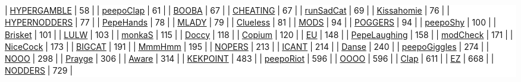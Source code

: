 | [HYPERGAMBLE](https://betterttv.com/emotes/60d1120a8ed8b373e4217864)        | 58    |
| [peepoClap](https://betterttv.com/emotes/60c4c60ef8b3f62601c3cc03)          | 61    |
| [BOOBA](https://betterttv.com/emotes/5fa99424eca18f6455c2bca5)              | 67    |
| [CHEATING](https://betterttv.com/emotes/603c6e96306b602acc594d51)           | 67    |
| [runSadCat](https://betterttv.com/emotes/602b0b3982b7c45eb1c94fc1)          | 69    |
| [Kissahomie](https://betterttv.com/emotes/60a1dac167644f1d67e8794d)         | 76    |
| [HYPERNODDERS](https://betterttv.com/emotes/6001785ec96152314ad6728d)       | 77    |
| [PepeHands](https://betterttv.com/emotes/59f27b3f4ebd8047f54dee29)          | 78    |
| [MLADY](https://betterttv.com/emotes/5fcef5d2e22688461fee12d2)              | 79    |
| [Clueless](https://betterttv.com/emotes/62dde595d991a3e26c1337be)           | 81    |
| [MODS](https://betterttv.com/emotes/60cce3ee8ed8b373e4215e74)               | 94    |
| [POGGERS](https://betterttv.com/emotes/58ae8407ff7b7276f8e594f2)            | 94    |
| [peepoShy](https://betterttv.com/emotes/602c238dd049042e32dc4b32)           | 100   |
| [Brisket](https://betterttv.com/emotes/630090aeecbd41815424698d)            | 101   |
| [LULW](https://betterttv.com/emotes/627eba343c6f14b68847bb10)               | 103   |
| [monkaS](https://betterttv.com/emotes/5e193ad91df9195f1a4c10e8)             | 115   |
| [Doccy](https://betterttv.com/emotes/605a097e7493072efdeb30a9)              | 118   |
| [Copium](https://betterttv.com/emotes/60ce09f58ed8b373e421659e)             | 120   |
| [EU](https://betterttv.com/emotes/55af48ad126a717d4ea2688a)                 | 148   |
| [PepeLaughing](https://betterttv.com/emotes/5e2111071df9195f1a4c7505)       | 158   |
| [modCheck](https://betterttv.com/emotes/5d7eefb7c0652668c9e4d394)           | 171   |
| [NiceCock](https://betterttv.com/emotes/6151e248b63cc97ee6d39364)           | 173   |
| [BIGCAT](https://betterttv.com/emotes/5cc23e0012944662cfabc268)             | 191   |
| [MmmHmm](https://betterttv.com/emotes/5a8e0e8d86cbeb5bd31abb8b)             | 195   |
| [NOPERS](https://betterttv.com/emotes/601d097fdf6a0665f275fe05)             | 213   |
| [ICANT](https://betterttv.com/emotes/625100153c6f14b68844c3b9)              | 214   |
| [Danse](https://betterttv.com/emotes/62ea6399352cab2523f73fa7)              | 240   |
| [peepoGiggles](https://betterttv.com/emotes/5e0bcf69031ec77bab473476)       | 274   |
| [NOOO](https://betterttv.com/emotes/62bba3e065092c1291b9e0a9)               | 298   |
| [Prayge](https://betterttv.com/emotes/6180e5c01f8ff7628e6c0b7c)             | 306   |
| [Aware](https://betterttv.com/emotes/6229634206fd6a9f5be6ae50)              | 314   |
| [KEKPOINT](https://betterttv.com/emotes/5f17adebfe85fb4472d1087a)           | 483   |
| [peepoRiot](https://betterttv.com/emotes/6183e1931f8ff7628e6c6748)          | 596   |
| [OOOO](https://betterttv.com/emotes/5e5300e6751afe7d553e4351)               | 596   |
| [Clap](https://betterttv.com/emotes/55b6f480e66682f576dd94f5)               | 611   |
| [EZ](https://betterttv.com/emotes/5590b223b344e2c42a9e28e3)                 | 668   |
| [NODDERS](https://betterttv.com/emotes/601ddeb6f5d29f65e86e8878)            | 729   |